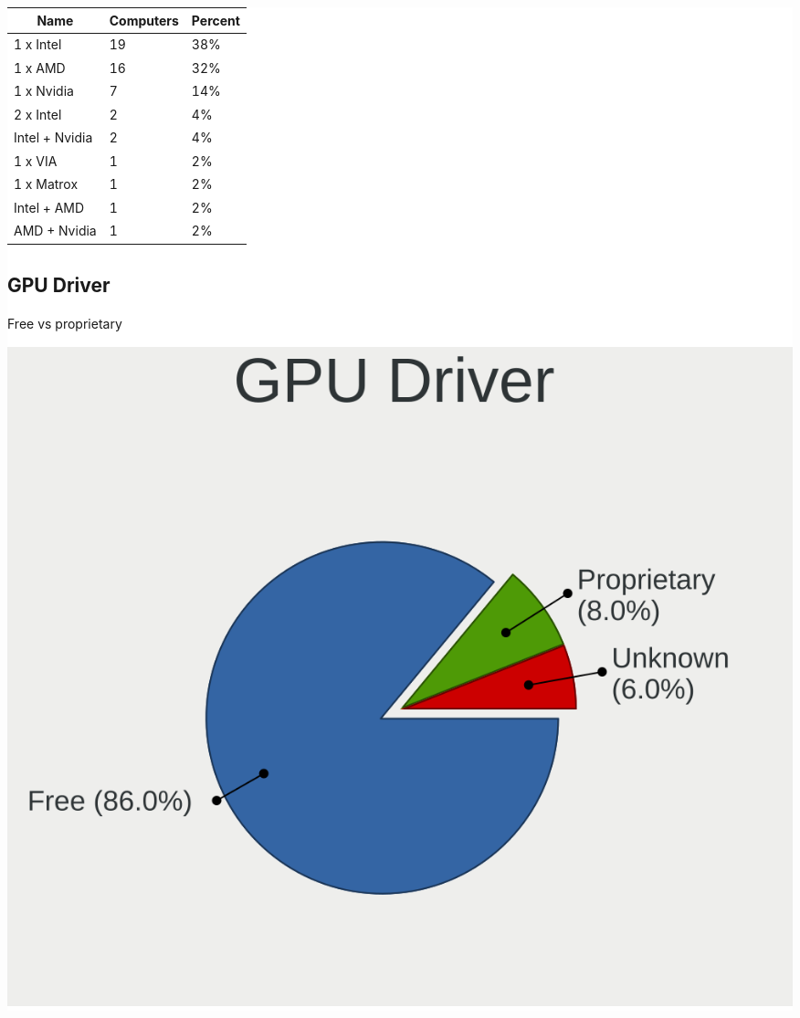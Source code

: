 
| Name           | Computers | Percent |
|----------------|-----------|---------|
| 1 x Intel      | 19        | 38%     |
| 1 x AMD        | 16        | 32%     |
| 1 x Nvidia     | 7         | 14%     |
| 2 x Intel      | 2         | 4%      |
| Intel + Nvidia | 2         | 4%      |
| 1 x VIA        | 1         | 2%      |
| 1 x Matrox     | 1         | 2%      |
| Intel + AMD    | 1         | 2%      |
| AMD + Nvidia   | 1         | 2%      |

GPU Driver
----------

Free vs proprietary

![GPU Driver](./images/pie_chart_bsd/gpu_driver.svg)
